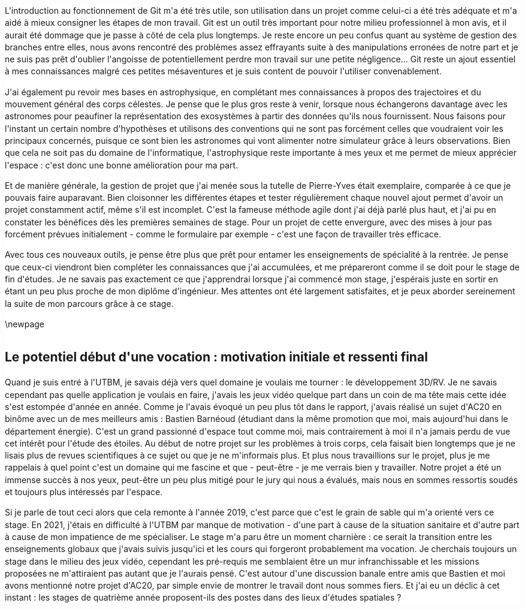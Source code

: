 L'introduction au fonctionnement de Git m'a été très utile, son utilisation dans un projet comme celui-ci a été très adéquate et m'a aidé à mieux consigner les étapes de mon travail. Git est un outil très important pour notre milieu professionnel à mon avis, et il aurait été dommage que je passe à côté de cela plus longtemps. Je reste encore un peu confus quant au système de gestion des branches entre elles, nous avons rencontré des problèmes assez effrayants suite à des manipulations erronées de notre part et je ne suis pas prêt d'oublier l'angoisse de potentiellement perdre mon travail sur une petite négligence... Git reste un ajout essentiel à mes connaissances malgré ces petites mésaventures et je suis content de pouvoir l'utiliser convenablement.

J'ai également pu revoir mes bases en astrophysique, en complétant mes connaissances à propos des trajectoires et du mouvement général des corps célestes. Je pense que le plus gros reste à venir, lorsque nous échangerons davantage avec les astronomes pour peaufiner la représentation des exosystèmes à partir des données qu'ils nous fournissent. Nous faisons pour l'instant un certain nombre d'hypothèses et utilisons des conventions qui ne sont pas forcément celles que voudraient voir les principaux concernés, puisque ce sont bien les astronomes qui vont alimenter notre simulateur grâce à leurs observations. Bien que cela ne soit pas du domaine de l'informatique, l'astrophysique reste importante à mes yeux et me permet de mieux apprécier l'espace : c'est donc une bonne amélioration pour ma part.

Et de manière générale, la gestion de projet que j'ai menée sous la tutelle de Pierre-Yves était exemplaire, comparée à ce que je pouvais faire auparavant. Bien cloisonner les différentes étapes et tester régulièrement chaque nouvel ajout permet d'avoir un projet constamment actif, même s'il est incomplet. C'est la fameuse méthode agile dont j'ai déjà parlé plus haut, et j'ai pu en constater les bénéfices dès les premières semaines de stage. Pour un projet de cette envergure, avec des mises à jour pas forcément prévues initialement - comme le formulaire par exemple - c'est une façon de travailler très efficace.

Avec tous ces nouveaux outils, je pense être plus que prêt pour entamer les enseignements de spécialité à la rentrée. Je pense que ceux-ci viendront bien compléter les connaissances que j'ai accumulées, et me prépareront comme il se doit pour le stage de fin d'études. Je ne savais pas exactement ce que j'apprendrai lorsque j'ai commencé mon stage, j'espérais juste en sortir en étant un peu plus proche de mon diplôme d'ingénieur. Mes attentes ont été largement satisfaites, et je peux aborder sereinement la suite de mon parcours grâce à ce stage.

\newpage

## Le potentiel début d'une vocation : motivation initiale et ressenti final

Quand je suis entré à l'UTBM, je savais déjà vers quel domaine je voulais me tourner : le développement 3D/RV. Je ne savais cependant pas quelle application je voulais en faire, j'avais les jeux vidéo quelque part dans un coin de ma tête mais cette idée s'est estompée d'année en année. Comme je l'avais évoqué un peu plus tôt dans le rapport, j'avais réalisé un sujet d'AC20 en binôme avec un de mes meilleurs amis : Bastien Barnéoud (étudiant dans la même promotion que moi, mais aujourd'hui dans le département énergie). C'est un grand passionné d'espace tout comme moi, mais contrairement à moi il n'a jamais perdu de vue cet intérêt pour l'étude des étoiles. Au début de notre projet sur les problèmes à trois corps, cela faisait bien longtemps que je ne lisais plus de revues scientifiques à ce sujet ou que je ne m'informais plus. Et plus nous travaillions sur le projet, plus je me rappelais à quel point c'est un domaine qui me fascine et que - peut-être - je me verrais bien y travailler. Notre projet a été un immense succès à nos yeux, peut-être un peu plus mitigé pour le jury qui nous a évalués, mais nous en sommes ressortis soudés et toujours plus intéressés par l'espace.

Si je parle de tout ceci alors que cela remonte à l'année 2019, c'est parce que c'est le grain de sable qui m'a orienté vers ce stage. En 2021, j'étais en difficulté à l'UTBM par manque de motivation - d'une part à cause de la situation sanitaire et d'autre part à cause de mon impatience de me spécialiser. Le stage m'a paru être un moment charnière : ce serait la transition entre les enseignements globaux que j'avais suivis jusqu'ici et les cours qui forgeront probablement ma vocation. Je cherchais toujours un stage dans le milieu des jeux vidéo, cependant les pré-requis me semblaient être un mur infranchissable et les missions proposées ne m'attiraient pas autant que je l'aurais pensé. C'est autour d'une discussion banale entre amis que Bastien et moi avons mentionné notre projet d'AC20, par simple envie de montrer le travail dont nous sommes fiers. Et j'ai eu un déclic à cet instant : les stages de quatrième année proposent-ils des postes dans des lieux d'études spatiales ?
